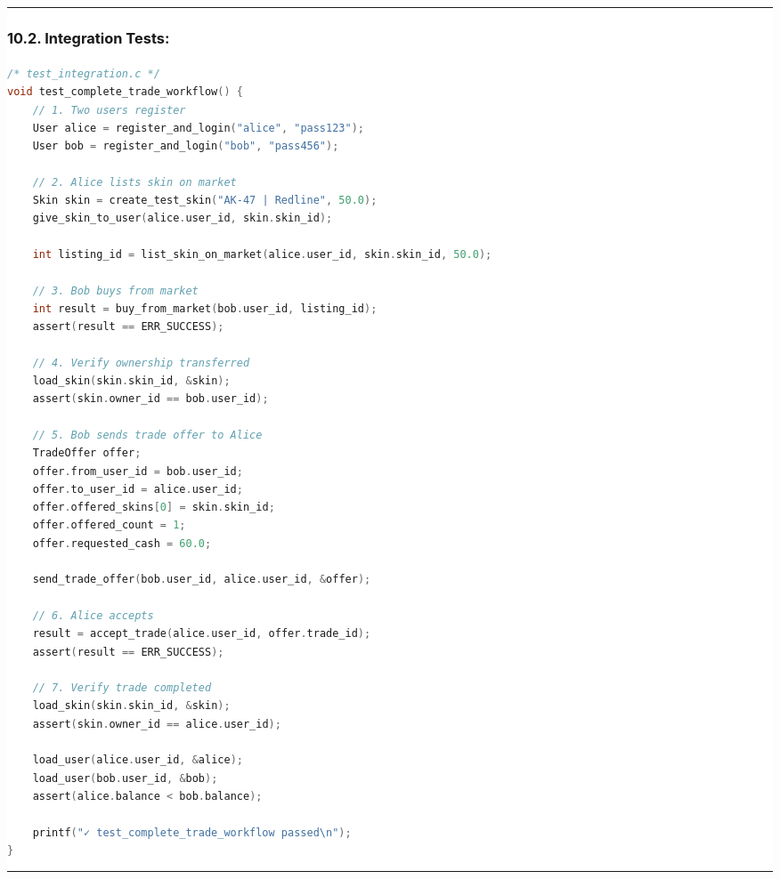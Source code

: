 ```c
```

---

### **10.2. Integration Tests:**

```c
/* test_integration.c */
void test_complete_trade_workflow() {
    // 1. Two users register
    User alice = register_and_login("alice", "pass123");
    User bob = register_and_login("bob", "pass456");

    // 2. Alice lists skin on market
    Skin skin = create_test_skin("AK-47 | Redline", 50.0);
    give_skin_to_user(alice.user_id, skin.skin_id);

    int listing_id = list_skin_on_market(alice.user_id, skin.skin_id, 50.0);

    // 3. Bob buys from market
    int result = buy_from_market(bob.user_id, listing_id);
    assert(result == ERR_SUCCESS);

    // 4. Verify ownership transferred
    load_skin(skin.skin_id, &skin);
    assert(skin.owner_id == bob.user_id);

    // 5. Bob sends trade offer to Alice
    TradeOffer offer;
    offer.from_user_id = bob.user_id;
    offer.to_user_id = alice.user_id;
    offer.offered_skins[0] = skin.skin_id;
    offer.offered_count = 1;
    offer.requested_cash = 60.0;

    send_trade_offer(bob.user_id, alice.user_id, &offer);

    // 6. Alice accepts
    result = accept_trade(alice.user_id, offer.trade_id);
    assert(result == ERR_SUCCESS);

    // 7. Verify trade completed
    load_skin(skin.skin_id, &skin);
    assert(skin.owner_id == alice.user_id);

    load_user(alice.user_id, &alice);
    load_user(bob.user_id, &bob);
    assert(alice.balance < bob.balance);

    printf("✓ test_complete_trade_workflow passed\n");
}
```

---